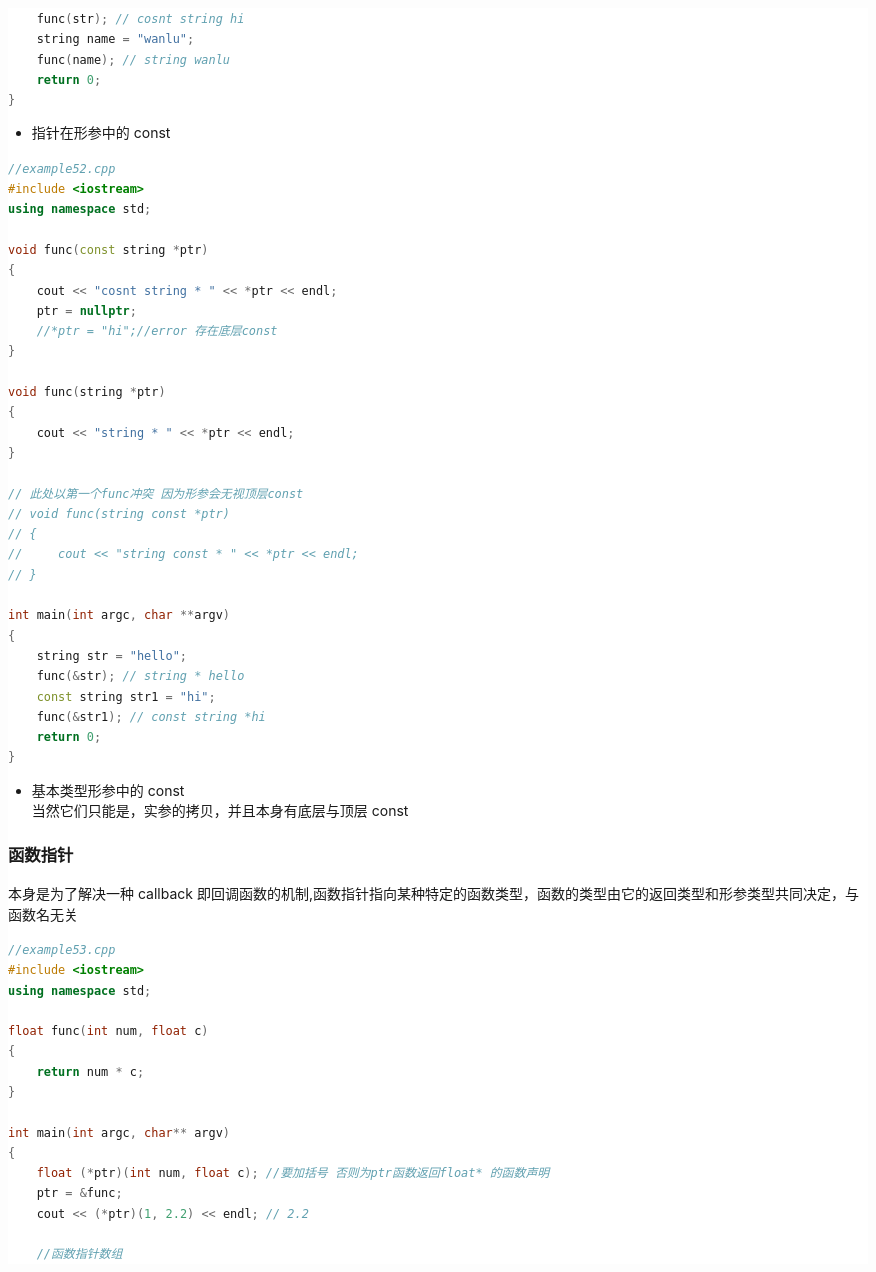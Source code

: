 ```cpp
    func(str); // cosnt string hi
    string name = "wanlu";
    func(name); // string wanlu
    return 0;
}
```

- 指针在形参中的 const

```cpp
//example52.cpp
#include <iostream>
using namespace std;

void func(const string *ptr)
{
    cout << "cosnt string * " << *ptr << endl;
    ptr = nullptr;
    //*ptr = "hi";//error 存在底层const
}

void func(string *ptr)
{
    cout << "string * " << *ptr << endl;
}

// 此处以第一个func冲突 因为形参会无视顶层const
// void func(string const *ptr)
// {
//     cout << "string const * " << *ptr << endl;
// }

int main(int argc, char **argv)
{
    string str = "hello";
    func(&str); // string * hello
    const string str1 = "hi";
    func(&str1); // const string *hi
    return 0;
}
```

- 基本类型形参中的 const\
  当然它们只能是，实参的拷贝，并且本身有底层与顶层 const

### 函数指针

本身是为了解决一种 callback 即回调函数的机制,函数指针指向某种特定的函数类型，函数的类型由它的返回类型和形参类型共同决定，与函数名无关

```cpp
//example53.cpp
#include <iostream>
using namespace std;

float func(int num, float c)
{
    return num * c;
}

int main(int argc, char** argv)
{
    float (*ptr)(int num, float c); //要加括号 否则为ptr函数返回float* 的函数声明
    ptr = &func;
    cout << (*ptr)(1, 2.2) << endl; // 2.2

    //函数指针数组
```